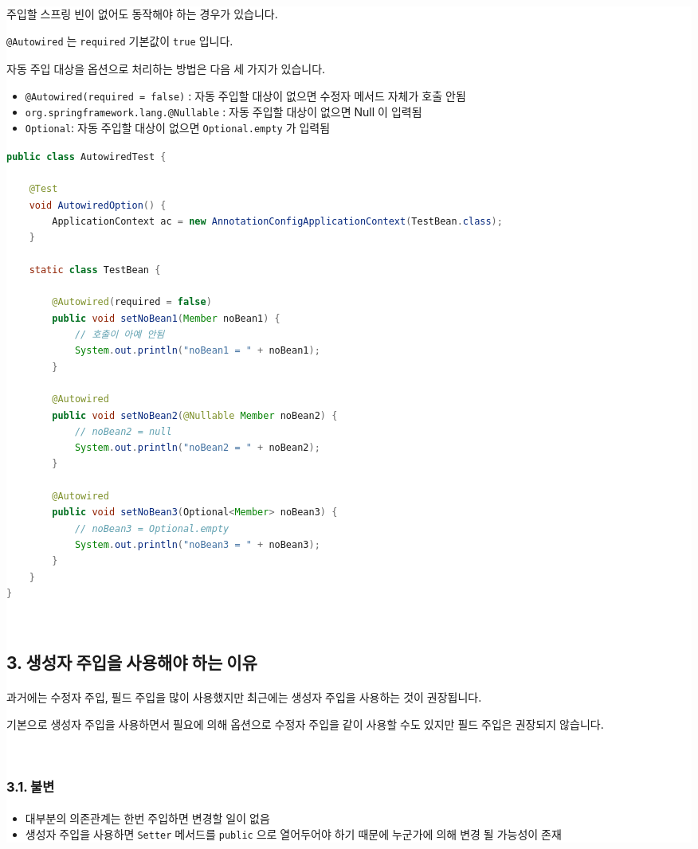 주입할 스프링 빈이 없어도 동작해야 하는 경우가 있습니다.

`@Autowired` 는 `required` 기본값이 `true` 입니다.

자동 주입 대상을 옵션으로 처리하는 방법은 다음 세 가지가 있습니다.

- `@Autowired(required = false)` : 자동 주입할 대상이 없으면 수정자 메서드 자체가 호출 안됨
- `org.springframework.lang.@Nullable` : 자동 주입할 대상이 없으면 Null 이 입력됨
- `Optional`: 자동 주입할 대상이 없으면 `Optional.empty` 가 입력됨

```java
public class AutowiredTest {

    @Test
    void AutowiredOption() {
        ApplicationContext ac = new AnnotationConfigApplicationContext(TestBean.class);
    }

    static class TestBean {

        @Autowired(required = false)
        public void setNoBean1(Member noBean1) {
            // 호출이 아예 안됨
            System.out.println("noBean1 = " + noBean1);
        }

        @Autowired
        public void setNoBean2(@Nullable Member noBean2) {
            // noBean2 = null
            System.out.println("noBean2 = " + noBean2);
        }

        @Autowired
        public void setNoBean3(Optional<Member> noBean3) {
            // noBean3 = Optional.empty
            System.out.println("noBean3 = " + noBean3);
        }
    }
} 
```

<br>

## 3. 생성자 주입을 사용해야 하는 이유

과거에는 수정자 주입, 필드 주입을 많이 사용했지만 최근에는 생성자 주입을 사용하는 것이 권장됩니다.

기본으로 생성자 주입을 사용하면서 필요에 의해 옵션으로 수정자 주입을 같이 사용할 수도 있지만 필드 주입은 권장되지 않습니다.

<br>

### 3.1. 불변

- 대부분의 의존관계는 한번 주입하면 변경할 일이 없음
- 생성자 주입을 사용하면 `Setter` 메서드를 `public` 으로 열어두어야 하기 때문에 누군가에 의해 변경 될 가능성이 존재
